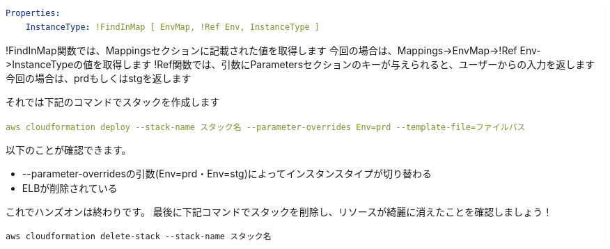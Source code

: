 ```yml
Properties:
    InstanceType: !FindInMap [ EnvMap, !Ref Env, InstanceType ]
```

!FindInMap関数では、Mappingsセクションに記載された値を取得します
今回の場合は、Mappings->EnvMap->!Ref Env->InstanceTypeの値を取得します
!Ref関数では、引数にParametersセクションのキーが与えられると、ユーザーからの入力を返します
今回の場合は、prdもしくはstgを返します

それでは下記のコマンドでスタックを作成します

```yml
aws cloudformation deploy --stack-name スタック名 --parameter-overrides Env=prd --template-file=ファイルパス
```

以下のことが確認できます。

* --parameter-overridesの引数(Env=prd・Env=stg)によってインスタンスタイプが切り替わる
* ELBが削除されている

これでハンズオンは終わりです。
最後に下記コマンドでスタックを削除し、リソースが綺麗に消えたことを確認しましょう！

```
aws cloudformation delete-stack --stack-name スタック名
```